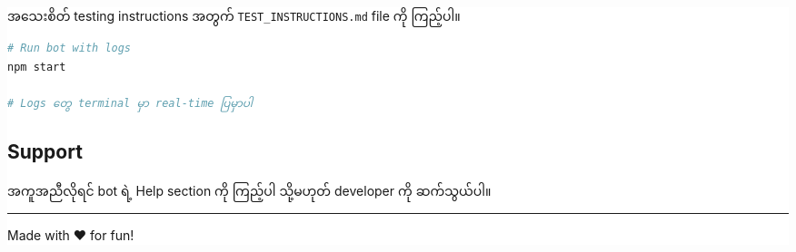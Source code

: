 အသေးစိတ် testing instructions အတွက် `TEST_INSTRUCTIONS.md` file ကို ကြည့်ပါ။

```bash
# Run bot with logs
npm start

# Logs တွေ terminal မှာ real-time ပြမှာပါ
```

## Support

အကူအညီလိုရင် bot ရဲ့ Help section ကို ကြည့်ပါ သို့မဟုတ် developer ကို ဆက်သွယ်ပါ။

---

Made with ❤️ for fun!

